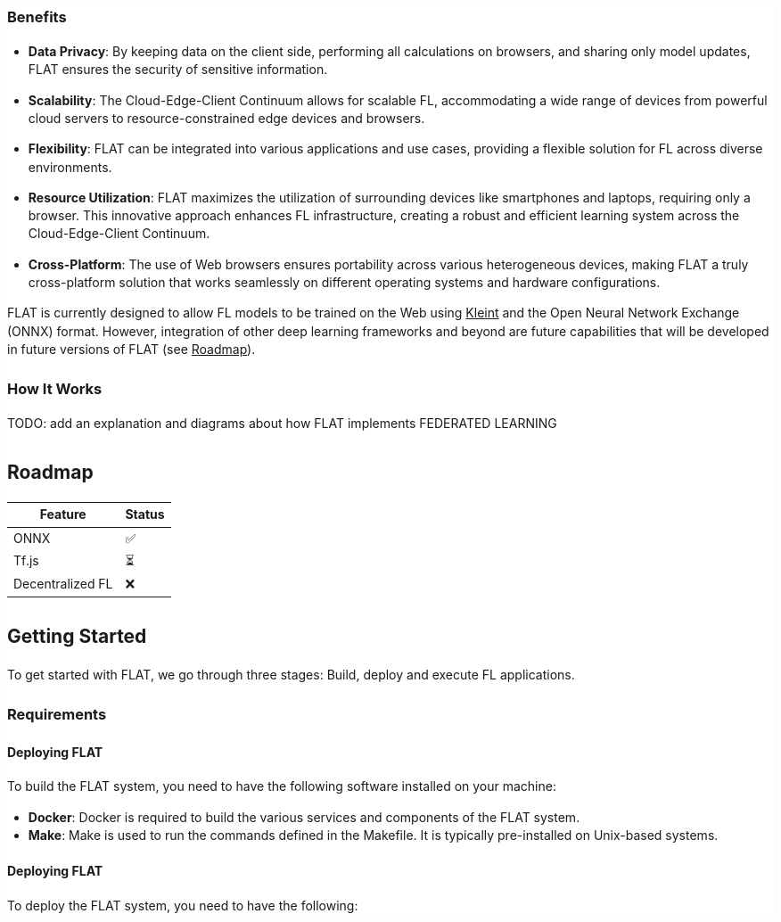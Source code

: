 ### Benefits

- **Data Privacy**: By keeping data on the client side, performing all calculations on browsers, and sharing only model updates, FLAT ensures the security of sensitive information.

- **Scalability**: The Cloud-Edge-Client Continuum allows for scalable FL, accommodating a wide range of devices from powerful cloud servers to resource-constrained edge devices and browsers.

- **Flexibility**: FLAT can be integrated into various applications and use cases, providing a flexible solution for FL across diverse environments.

- **Resource Utilization**: FLAT maximizes the utilization of surrounding devices like smartphones and laptops, requiring only a browser. This innovative approach enhances FL infrastructure, creating a robust and efficient learning system across the Cloud-Edge-Client Continuum.

- **Cross-Platform**: The use of Web browsers ensures portability across various heterogeneous devices, making FLAT a truly cross-platform solution that works seamlessly on different operating systems and hardware configurations.

FLAT is currently designed to allow FL models to be trained on the Web using [Kleint](https://github.com/fcrlab-unime/kleint) and the Open Neural Network Exchange (ONNX) format. However, integration of other deep learning frameworks and beyond are future capabilities that will be developed in future versions of FLAT (see [Roadmap](#roadmap)).

### How It Works
TODO: add an explanation and diagrams about how FLAT implements FEDERATED LEARNING

## Roadmap

| Feature | Status |
|---|---|
| ONNX | ✅ |
| Tf.js | ⏳ |
| Decentralized FL | ❌ |


## Getting Started

To get started with FLAT, we go through three stages: Build, deploy and execute FL applications.


### Requirements

#### Deploying FLAT

To build the FLAT system, you need to have the following software installed on your machine:

- **Docker**: Docker is required to build the various services and components of the FLAT system.
- **Make**: Make is used to run the commands defined in the Makefile. It is typically pre-installed on Unix-based systems.


#### Deploying FLAT
To deploy the FLAT system, you need to have the following:
